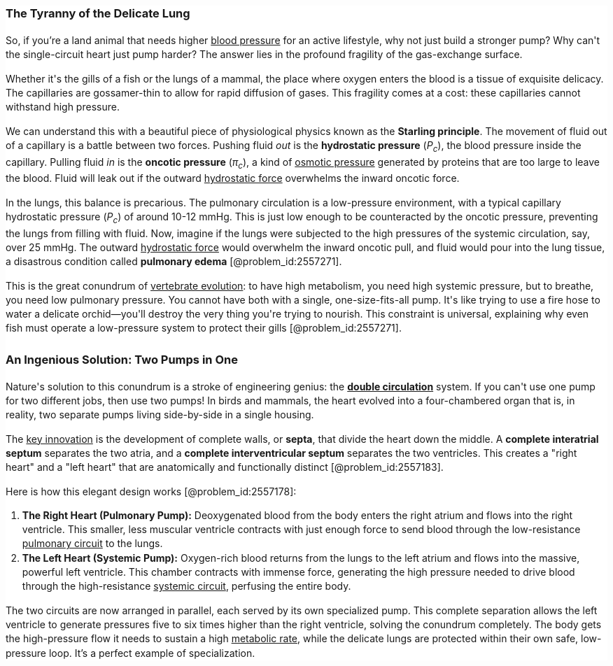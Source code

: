 ### The Tyranny of the Delicate Lung

So, if you’re a land animal that needs higher [blood pressure](@article_id:177402) for an active lifestyle, why not just build a stronger pump? Why can't the single-circuit heart just pump harder? The answer lies in the profound fragility of the gas-exchange surface.

Whether it's the gills of a fish or the lungs of a mammal, the place where oxygen enters the blood is a tissue of exquisite delicacy. The capillaries are gossamer-thin to allow for rapid diffusion of gases. This fragility comes at a cost: these capillaries cannot withstand high pressure.

We can understand this with a beautiful piece of physiological physics known as the **Starling principle**. The movement of fluid out of a capillary is a battle between two forces. Pushing fluid *out* is the **hydrostatic pressure** ($P_c$), the blood pressure inside the capillary. Pulling fluid *in* is the **oncotic pressure** ($\pi_c$), a kind of [osmotic pressure](@article_id:141397) generated by proteins that are too large to leave the blood. Fluid will leak out if the outward [hydrostatic force](@article_id:274871) overwhelms the inward oncotic force.

In the lungs, this balance is precarious. The pulmonary circulation is a low-pressure environment, with a typical capillary hydrostatic pressure ($P_c$) of around $10\text{-}12$ mmHg. This is just low enough to be counteracted by the oncotic pressure, preventing the lungs from filling with fluid. Now, imagine if the lungs were subjected to the high pressures of the systemic circulation, say, over $25$ mmHg. The outward [hydrostatic force](@article_id:274871) would overwhelm the inward oncotic pull, and fluid would pour into the lung tissue, a disastrous condition called **pulmonary edema** [@problem_id:2557271].

This is the great conundrum of [vertebrate evolution](@article_id:144524): to have high metabolism, you need high systemic pressure, but to breathe, you need low pulmonary pressure. You cannot have both with a single, one-size-fits-all pump. It's like trying to use a fire hose to water a delicate orchid—you'll destroy the very thing you're trying to nourish. This constraint is universal, explaining why even fish must operate a low-pressure system to protect their gills [@problem_id:2557271].

### An Ingenious Solution: Two Pumps in One

Nature's solution to this conundrum is a stroke of engineering genius: the **[double circulation](@article_id:168182)** system. If you can't use one pump for two different jobs, then use two pumps! In birds and mammals, the heart evolved into a four-chambered organ that is, in reality, two separate pumps living side-by-side in a single housing.

The [key innovation](@article_id:146247) is the development of complete walls, or **septa**, that divide the heart down the middle. A **complete interatrial septum** separates the two atria, and a **complete interventricular septum** separates the two ventricles. This creates a "right heart" and a "left heart" that are anatomically and functionally distinct [@problem_id:2557183].

Here is how this elegant design works [@problem_id:2557178]:
1.  **The Right Heart (Pulmonary Pump):** Deoxygenated blood from the body enters the right atrium and flows into the right ventricle. This smaller, less muscular ventricle contracts with just enough force to send blood through the low-resistance [pulmonary circuit](@article_id:154052) to the lungs.
2.  **The Left Heart (Systemic Pump):** Oxygen-rich blood returns from the lungs to the left atrium and flows into the massive, powerful left ventricle. This chamber contracts with immense force, generating the high pressure needed to drive blood through the high-resistance [systemic circuit](@article_id:150970), perfusing the entire body.

The two circuits are now arranged in parallel, each served by its own specialized pump. This complete separation allows the left ventricle to generate pressures five to six times higher than the right ventricle, solving the conundrum completely. The body gets the high-pressure flow it needs to sustain a high [metabolic rate](@article_id:140071), while the delicate lungs are protected within their own safe, low-pressure loop. It’s a perfect example of specialization.

